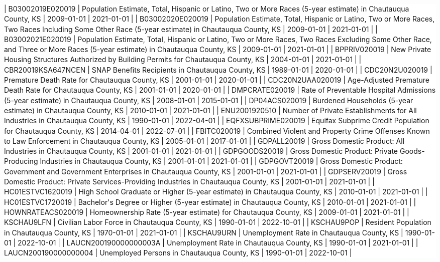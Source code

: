 | B03002019E020019          | Population Estimate, Total, Hispanic or Latino, Two or More Races (5-year estimate) in Chautauqua County, KS                                                                   | 2009-01-01          | 2021-01-01        |
| B03002020E020019          | Population Estimate, Total, Hispanic or Latino, Two or More Races, Two Races Including Some Other Race (5-year estimate) in Chautauqua County, KS                              | 2009-01-01          | 2021-01-01        |
| B03002021E020019          | Population Estimate, Total, Hispanic or Latino, Two or More Races, Two Races Excluding Some Other Race, and Three or More Races (5-year estimate) in Chautauqua County, KS     | 2009-01-01          | 2021-01-01        |
| BPPRIV020019              | New Private Housing Structures Authorized by Building Permits for Chautauqua County, KS                                                                                        | 2004-01-01          | 2021-01-01        |
| CBR20019KSA647NCEN        | SNAP Benefits Recipients in Chautauqua County, KS                                                                                                                              | 1989-01-01          | 2020-01-01        |
| CDC20N2U020019            | Premature Death Rate for Chautauqua County, KS                                                                                                                                 | 2001-01-01          | 2020-01-01        |
| CDC20N2UAA020019          | Age-Adjusted Premature Death Rate for Chautauqua County, KS                                                                                                                    | 2001-01-01          | 2020-01-01        |
| DMPCRATE020019            | Rate of Preventable Hospital Admissions (5-year estimate) in Chautauqua County, KS                                                                                             | 2008-01-01          | 2015-01-01        |
| DP04ACS020019             | Burdened Households (5-year estimate) in Chautauqua County, KS                                                                                                                 | 2010-01-01          | 2021-01-01        |
| ENU2001920510             | Number of Private Establishments for All Industries in Chautauqua County, KS                                                                                                   | 1990-01-01          | 2022-04-01        |
| EQFXSUBPRIME020019        | Equifax Subprime Credit Population for Chautauqua County, KS                                                                                                                   | 2014-04-01          | 2022-07-01        |
| FBITC020019               | Combined Violent and Property Crime Offenses Known to Law Enforcement in Chautauqua County, KS                                                                                 | 2005-01-01          | 2017-01-01        |
| GDPALL20019               | Gross Domestic Product: All Industries in Chautauqua County, KS                                                                                                                | 2001-01-01          | 2021-01-01        |
| GDPGOODS20019             | Gross Domestic Product: Private Goods-Producing Industries in Chautauqua County, KS                                                                                            | 2001-01-01          | 2021-01-01        |
| GDPGOVT20019              | Gross Domestic Product: Government and Government Enterprises in Chautauqua County, KS                                                                                         | 2001-01-01          | 2021-01-01        |
| GDPSERV20019              | Gross Domestic Product: Private Services-Providing Industries in Chautauqua County, KS                                                                                         | 2001-01-01          | 2021-01-01        |
| HC01ESTVC1620019          | High School Graduate or Higher (5-year estimate) in Chautauqua County, KS                                                                                                      | 2010-01-01          | 2021-01-01        |
| HC01ESTVC1720019          | Bachelor's Degree or Higher (5-year estimate) in Chautauqua County, KS                                                                                                         | 2010-01-01          | 2021-01-01        |
| HOWNRATEACS020019         | Homeownership Rate (5-year estimate) for Chautauqua County, KS                                                                                                                 | 2009-01-01          | 2021-01-01        |
| KSCHAU9LFN                | Civilian Labor Force in Chautauqua County, KS                                                                                                                                  | 1990-01-01          | 2022-10-01        |
| KSCHAU9POP                | Resident Population in Chautauqua County, KS                                                                                                                                   | 1970-01-01          | 2021-01-01        |
| KSCHAU9URN                | Unemployment Rate in Chautauqua County, KS                                                                                                                                     | 1990-01-01          | 2022-10-01        |
| LAUCN200190000000003A     | Unemployment Rate in Chautauqua County, KS                                                                                                                                     | 1990-01-01          | 2021-01-01        |
| LAUCN200190000000004      | Unemployed Persons in Chautauqua County, KS                                                                                                                                    | 1990-01-01          | 2022-10-01        |